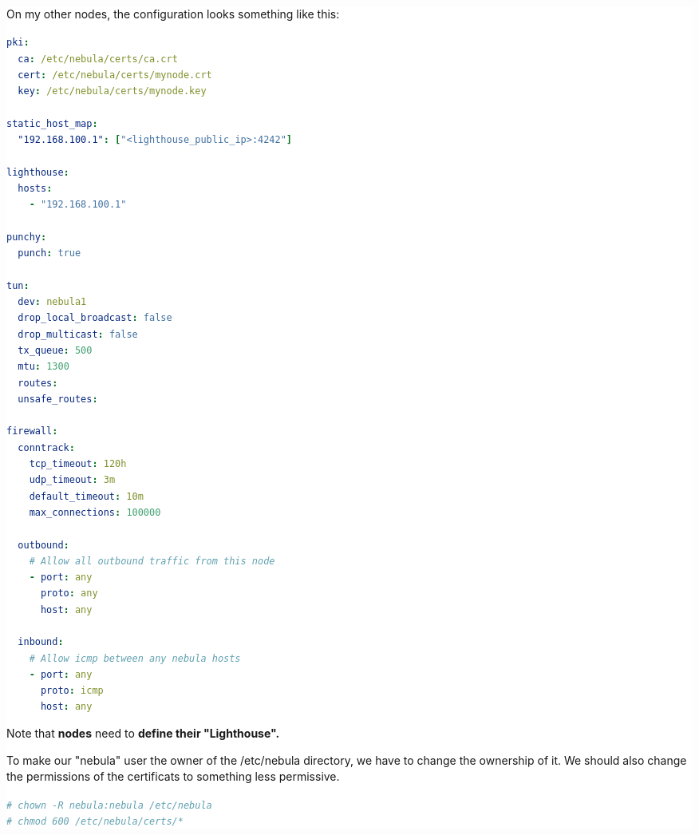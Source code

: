 On my other nodes, the configuration looks something like this:

```yaml
pki:
  ca: /etc/nebula/certs/ca.crt
  cert: /etc/nebula/certs/mynode.crt
  key: /etc/nebula/certs/mynode.key
  
static_host_map:
  "192.168.100.1": ["<lighthouse_public_ip>:4242"]

lighthouse:
  hosts:
    - "192.168.100.1"

punchy:
  punch: true

tun:
  dev: nebula1
  drop_local_broadcast: false
  drop_multicast: false
  tx_queue: 500
  mtu: 1300
  routes:
  unsafe_routes:

firewall:
  conntrack:
    tcp_timeout: 120h
    udp_timeout: 3m
    default_timeout: 10m
    max_connections: 100000

  outbound:
    # Allow all outbound traffic from this node
    - port: any
      proto: any
      host: any

  inbound:
    # Allow icmp between any nebula hosts
    - port: any
      proto: icmp
      host: any
```

Note that **nodes** need to **define their "Lighthouse".**

To make our "nebula" user the owner of the /etc/nebula directory, we have to change the ownership of it. We should also change the permissions of the certificats to something less permissive.

```bash
# chown -R nebula:nebula /etc/nebula
# chmod 600 /etc/nebula/certs/*
```
